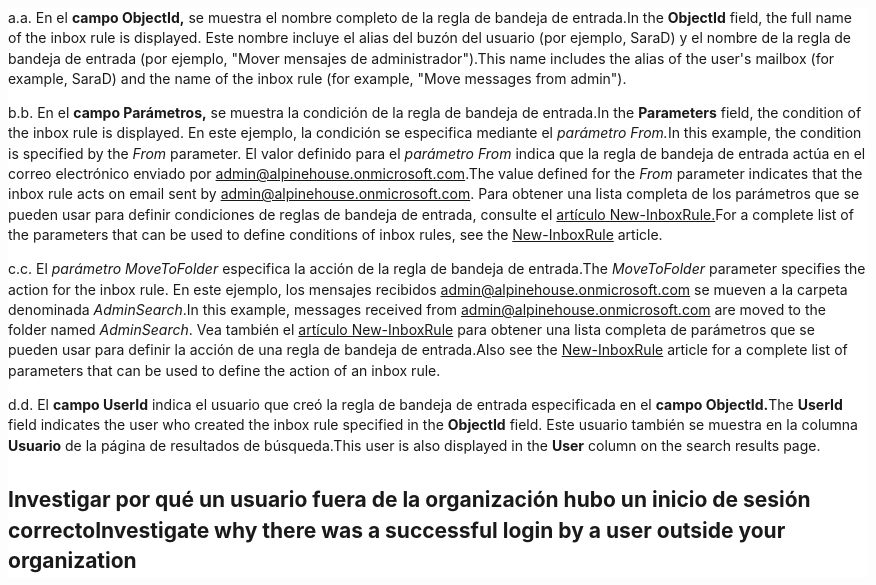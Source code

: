<span data-ttu-id="16158-259">a.</span><span class="sxs-lookup"><span data-stu-id="16158-259">a.</span></span> <span data-ttu-id="16158-260">En el **campo ObjectId,** se muestra el nombre completo de la regla de bandeja de entrada.</span><span class="sxs-lookup"><span data-stu-id="16158-260">In the **ObjectId** field, the full name of the inbox rule is displayed.</span></span> <span data-ttu-id="16158-261">Este nombre incluye el alias del buzón del usuario (por ejemplo, SaraD) y el nombre de la regla de bandeja de entrada (por ejemplo, "Mover mensajes de administrador").</span><span class="sxs-lookup"><span data-stu-id="16158-261">This name includes the alias of the user's mailbox (for example, SaraD) and the name of the inbox rule (for example, "Move messages from admin").</span></span>

<span data-ttu-id="16158-262">b.</span><span class="sxs-lookup"><span data-stu-id="16158-262">b.</span></span> <span data-ttu-id="16158-263">En el **campo Parámetros,** se muestra la condición de la regla de bandeja de entrada.</span><span class="sxs-lookup"><span data-stu-id="16158-263">In the **Parameters** field, the condition of the inbox rule is displayed.</span></span> <span data-ttu-id="16158-264">En este ejemplo, la condición se especifica mediante el *parámetro From.*</span><span class="sxs-lookup"><span data-stu-id="16158-264">In this example, the condition is specified by the *From* parameter.</span></span> <span data-ttu-id="16158-265">El valor definido para el *parámetro From* indica que la regla de bandeja de entrada actúa en el correo electrónico enviado por admin@alpinehouse.onmicrosoft.com.</span><span class="sxs-lookup"><span data-stu-id="16158-265">The value defined for the *From* parameter indicates that the inbox rule acts on email sent by admin@alpinehouse.onmicrosoft.com.</span></span> <span data-ttu-id="16158-266">Para obtener una lista completa de los parámetros que se pueden usar para definir condiciones de reglas de bandeja de entrada, consulte el [artículo New-InboxRule.](/powershell/module/exchange/new-inboxrule)</span><span class="sxs-lookup"><span data-stu-id="16158-266">For a complete list of the parameters that can be used to define conditions of inbox rules, see the [New-InboxRule](/powershell/module/exchange/new-inboxrule) article.</span></span>

<span data-ttu-id="16158-267">c.</span><span class="sxs-lookup"><span data-stu-id="16158-267">c.</span></span> <span data-ttu-id="16158-268">El *parámetro MoveToFolder* especifica la acción de la regla de bandeja de entrada.</span><span class="sxs-lookup"><span data-stu-id="16158-268">The *MoveToFolder* parameter specifies the action for the inbox rule.</span></span> <span data-ttu-id="16158-269">En este ejemplo, los mensajes recibidos admin@alpinehouse.onmicrosoft.com se mueven a la carpeta denominada *AdminSearch*.</span><span class="sxs-lookup"><span data-stu-id="16158-269">In this example, messages received from admin@alpinehouse.onmicrosoft.com are moved to the folder named *AdminSearch*.</span></span> <span data-ttu-id="16158-270">Vea también el [artículo New-InboxRule](/powershell/module/exchange/new-inboxrule) para obtener una lista completa de parámetros que se pueden usar para definir la acción de una regla de bandeja de entrada.</span><span class="sxs-lookup"><span data-stu-id="16158-270">Also see the [New-InboxRule](/powershell/module/exchange/new-inboxrule) article for a complete list of parameters that can be used to define the action of an inbox rule.</span></span>

<span data-ttu-id="16158-271">d.</span><span class="sxs-lookup"><span data-stu-id="16158-271">d.</span></span> <span data-ttu-id="16158-272">El **campo UserId** indica el usuario que creó la regla de bandeja de entrada especificada en el **campo ObjectId.**</span><span class="sxs-lookup"><span data-stu-id="16158-272">The **UserId** field indicates the user who created the inbox rule specified in the **ObjectId** field.</span></span> <span data-ttu-id="16158-273">Este usuario también se muestra en la columna **Usuario** de la página de resultados de búsqueda.</span><span class="sxs-lookup"><span data-stu-id="16158-273">This user is also displayed in the **User** column on the search results page.</span></span>

## <a name="investigate-why-there-was-a-successful-login-by-a-user-outside-your-organization"></a><span data-ttu-id="16158-274">Investigar por qué un usuario fuera de la organización hubo un inicio de sesión correcto</span><span class="sxs-lookup"><span data-stu-id="16158-274">Investigate why there was a successful login by a user outside your organization</span></span>
